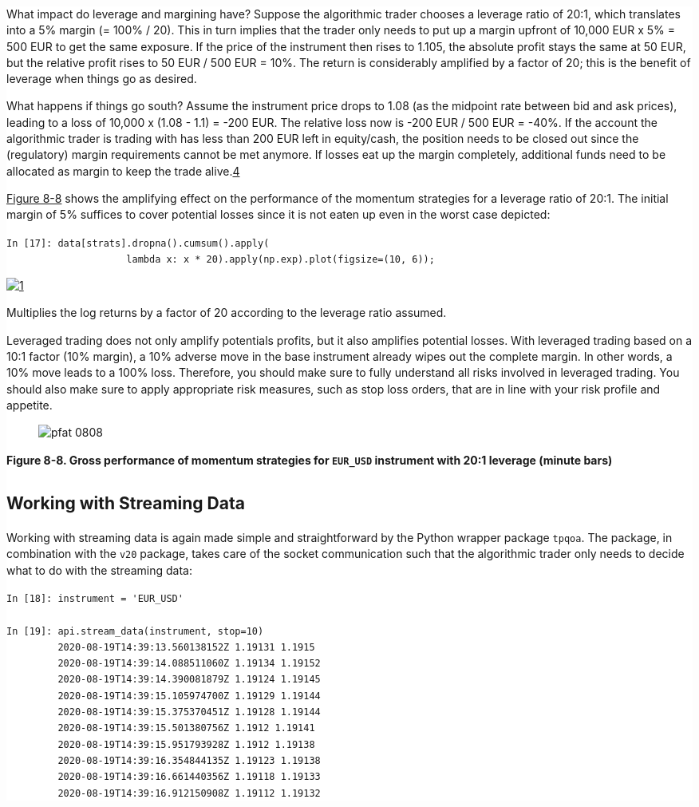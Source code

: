 What impact do leverage and margining have? Suppose the algorithmic trader chooses a leverage ratio of 20:1, which translates into a 5% margin (= 100% / 20). This in turn implies that the trader only needs to put up a margin upfront of 10,000 EUR x 5% = 500 EUR to get the same exposure. If the price of the instrument then rises to 1.105, the absolute profit stays the same at 50 EUR, but the relative profit rises to 50 EUR / 500 EUR = 10%. The return is considerably amplified by a factor of 20; this is the benefit of leverage when things go as desired.

What happens if things go south? Assume the instrument price drops to 1.08 (as the midpoint rate between bid and ask prices), leading to a loss of 10,000 x (1.08 - 1.1) = -200 EUR. The relative loss now is -200 EUR / 500 EUR = -40%. If the account the algorithmic trader is trading with has less than 200 EUR left in equity/cash, the position needs to be closed out since the (regulatory) margin requirements cannot be met anymore. If losses eat up the margin completely, additional funds need to be allocated as margin to keep the trade alive.[4](https://learning.oreilly.com/library/view/python-for-algorithmic/9781492053347/ch08.html#idm45785353206904)

[Figure 8-8](https://learning.oreilly.com/library/view/python-for-algorithmic/9781492053347/ch08.html#oanda\_plot\_2) shows the amplifying effect on the performance of the momentum strategies for a leverage ratio of 20:1. The initial margin of 5% suffices to cover potential losses since it is not eaten up even in the worst case depicted:

```
In [17]: data[strats].dropna().cumsum().apply(
                     lambda x: x * 20).apply(np.exp).plot(figsize=(10, 6));  
```

[![1](https://learning.oreilly.com/api/v2/epubs/urn:orm:book:9781492053347/files/assets/1.png)](https://learning.oreilly.com/library/view/python-for-algorithmic/9781492053347/ch08.html#co\_cfd\_trading\_with\_oanda\_CO5-1)

Multiplies the log returns by a factor of 20 according to the leverage ratio assumed.

Leveraged trading does not only amplify potentials profits, but it also amplifies potential losses. With leveraged trading based on a 10:1 factor (10% margin), a 10% adverse move in the base instrument already wipes out the complete margin. In other words, a 10% move leads to a 100% loss. Therefore, you should make sure to fully understand all risks involved in leveraged trading. You should also make sure to apply appropriate risk measures, such as stop loss orders, that are in line with your risk profile and appetite.

<figure><img src="https://learning.oreilly.com/api/v2/epubs/urn:orm:book:9781492053347/files/assets/pfat_0808.png" alt="pfat 0808" height="1434" width="2489"><figcaption></figcaption></figure>

**Figure 8-8. Gross performance of momentum strategies for `EUR_USD` instrument with 20:1 leverage (minute bars)**

## Working with Streaming Data

Working with streaming data is again made simple and straightforward by the Python wrapper package `tpqoa`. The package, in combination with the `v20` package, takes care of the socket communication such that the algorithmic trader only needs to decide what to do with the streaming data:

```
In [18]: instrument = 'EUR_USD'

In [19]: api.stream_data(instrument, stop=10)  
         2020-08-19T14:39:13.560138152Z 1.19131 1.1915
         2020-08-19T14:39:14.088511060Z 1.19134 1.19152
         2020-08-19T14:39:14.390081879Z 1.19124 1.19145
         2020-08-19T14:39:15.105974700Z 1.19129 1.19144
         2020-08-19T14:39:15.375370451Z 1.19128 1.19144
         2020-08-19T14:39:15.501380756Z 1.1912 1.19141
         2020-08-19T14:39:15.951793928Z 1.1912 1.19138
         2020-08-19T14:39:16.354844135Z 1.19123 1.19138
         2020-08-19T14:39:16.661440356Z 1.19118 1.19133
         2020-08-19T14:39:16.912150908Z 1.19112 1.19132
```
